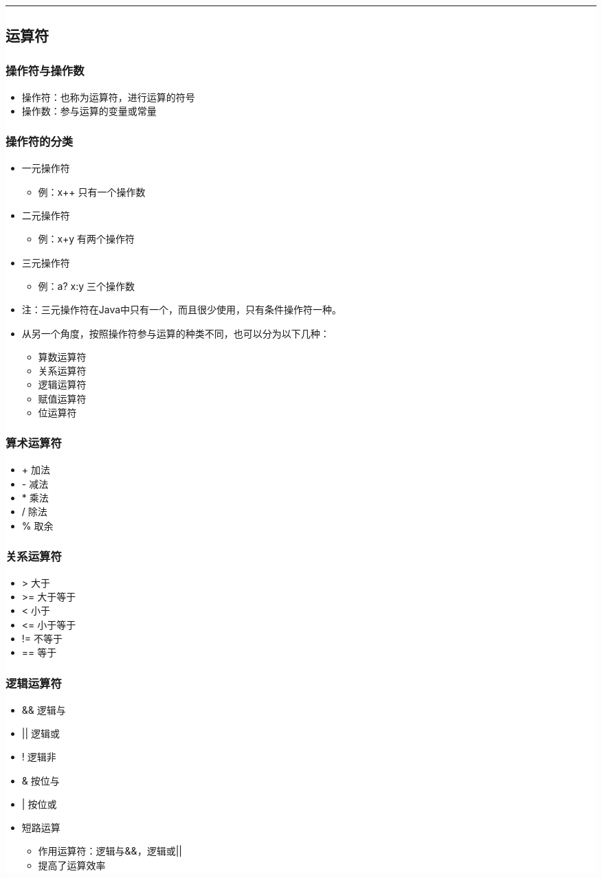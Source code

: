 ----

## 运算符

### 操作符与操作数
* 操作符：也称为运算符，进行运算的符号
* 操作数：参与运算的变量或常量

### 操作符的分类
* 一元操作符
    * 例：x++ 只有一个操作数
* 二元操作符
    * 例：x+y 有两个操作符
* 三元操作符
    * 例：a? x:y 三个操作数
* 注：三元操作符在Java中只有一个，而且很少使用，只有条件操作符一种。

* 从另一个角度，按照操作符参与运算的种类不同，也可以分为以下几种：
    * 算数运算符
    * 关系运算符
    * 逻辑运算符
    * 赋值运算符
    * 位运算符
    
### 算术运算符
* \+	加法	
* \-	减法	
* \*	乘法	
* /	除法	
* %	取余	

### 关系运算符
* \>	大于
* \>=	大于等于
* <	小于
* <=	小于等于
* !=	不等于
* ==	等于

### 逻辑运算符
* &&	逻辑与
* ||	逻辑或
* !	逻辑非
* &	按位与
* |	按位或

* 短路运算
    * 作用运算符：逻辑与&&，逻辑或||
    * 提高了运算效率
